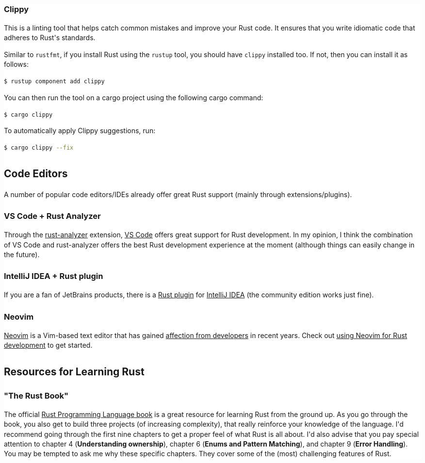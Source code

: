 ### Clippy

This is a linting tool that helps catch common mistakes and improve your Rust code.
It ensures that you write idiomatic code that adheres to Rust's standards.

Similar to `rustfmt`, if you install Rust using the `rustup` tool, you should
have `clippy` installed too. If not, then you can install it as follows:

```bash
$ rustup component add clippy
```

You can then run the tool on a cargo project using the following cargo command:

```bash
$ cargo clippy
```

To automatically apply Clippy suggestions, run:

```bash
$ cargo clippy --fix
```

## Code Editors

A number of popular code editors/IDEs already offer great Rust support (mainly through extensions/plugins).

### VS Code + Rust Analyzer

Through the [rust-analyzer](https://marketplace.visualstudio.com/items?itemName=rust-lang.rust-analyzer) extension, [VS Code](https://code.visualstudio.com/) offers great support for Rust development. In my opinion, I think the combination of VS Code and rust-analyzer offers the best Rust development experience at the moment (although things can easily change in the future).

### IntelliJ IDEA + Rust plugin

If you are a fan of JetBrains products, there is a [Rust plugin](https://plugins.jetbrains.com/plugin/8182-rust) for [IntelliJ IDEA](https://www.jetbrains.com/idea/) (the community edition works just fine).

### Neovim

[Neovim](https://neovim.io/) is a Vim-based text editor that has gained [affection from developers](https://survey.stackoverflow.co/2022/#section-most-loved-dreaded-and-wanted-integrated-development-environment) in recent years. Check out [using Neovim for Rust development](https://rusty-ferris.pages.dev/blog/using-nvim-for-rust-development/) to get started.

## Resources for Learning Rust

### "The Rust Book"

The official [Rust Programming Language book](https://doc.rust-lang.org/book/) is a great
resource for learning Rust from the ground up. As you go through the book, you also
get to build three projects (of increasing complexity), that really reinforce your
knowledge of the language. I'd recommend going through the first nine chapters to
get a proper feel of what Rust is all about. I'd also advise that you pay special
attention to chapter 4 (**Understanding ownership**), chapter 6 (**Enums and Pattern Matching**),
and chapter 9 (**Error Handling**). You may be tempted to ask me why these specific chapters.
They cover some of the (most) challenging features of Rust.
